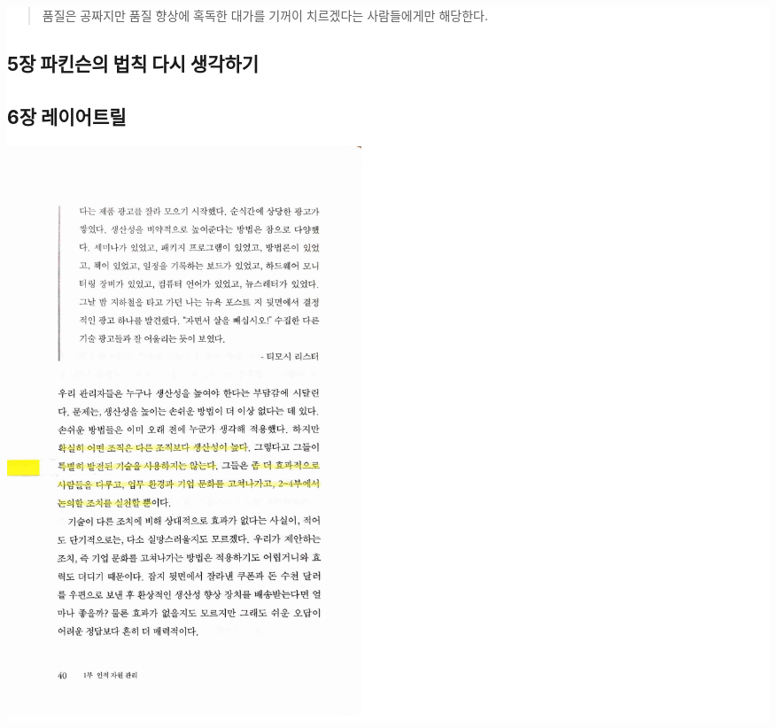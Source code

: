 > 품질은 공짜지만 품질 향상에 혹독한 대가를 기꺼이 치르겠다는 사람들에게만 해당한다.

## 5장 파킨슨의 법칙 다시 생각하기

## 6장 레이어트릴
<img src="peopleware/17.jpg" width="400"/>
